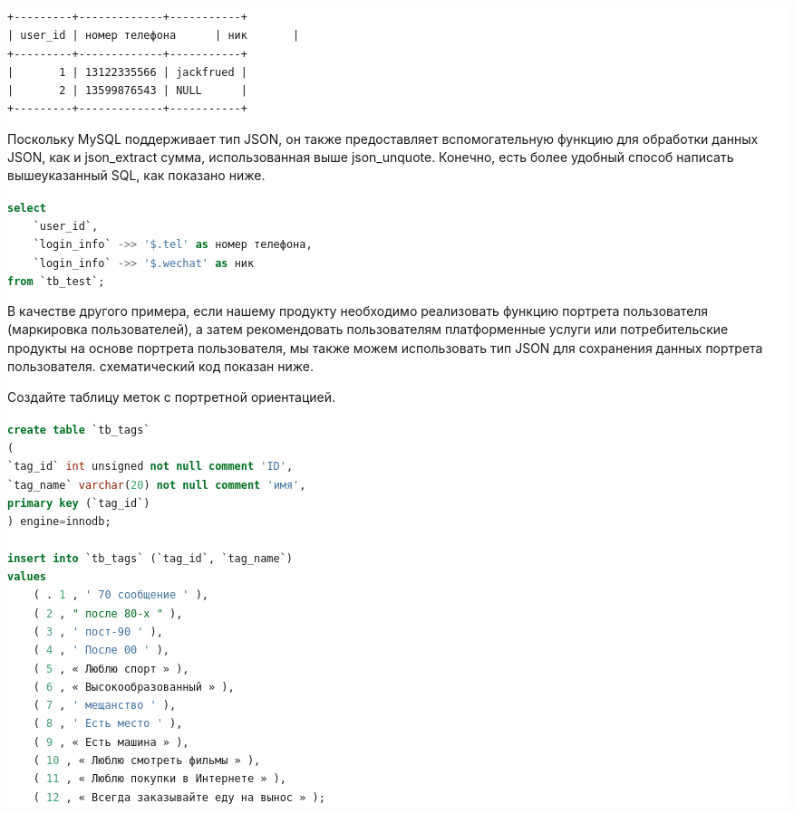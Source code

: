 ```
+---------+-------------+-----------+
| user_id | номер телефона      | ник       |
+---------+-------------+-----------+
|       1 | 13122335566 | jackfrued |
|       2 | 13599876543 | NULL      |
+---------+-------------+-----------+
```

Поскольку MySQL поддерживает тип JSON, он также предоставляет вспомогательную функцию для обработки данных JSON, как 
и json_extract сумма, использованная выше json_unquote. Конечно, есть более удобный способ написать вышеуказанный SQL,
как показано ниже.   

```SQL
select 
	`user_id`,
    `login_info` ->> '$.tel' as номер телефона,
    `login_info` ->> '$.wechat' as ник
from `tb_test`;
```

В качестве другого примера, если нашему продукту необходимо реализовать функцию портрета пользователя (маркировка 
пользователей), а затем рекомендовать пользователям платформенные услуги или потребительские продукты на основе 
портрета пользователя, мы также можем использовать тип JSON для сохранения данных портрета пользователя. 
схематический код показан ниже.

Создайте таблицу меток с портретной ориентацией.

```SQL
create table `tb_tags`
(
`tag_id` int unsigned not null comment 'ID',
`tag_name` varchar(20) not null comment 'имя',
primary key (`tag_id`)
) engine=innodb;

insert into `tb_tags` (`tag_id`, `tag_name`) 
values
    ( . 1 , ' 70 сообщение ' ),
    ( 2 , " после 80-х " ),
    ( 3 , ' пост-90 ' ),
    ( 4 , ' После 00 ' ),
    ( 5 , « Люблю спорт » ),
    ( 6 , « Высокообразованный » ),
    ( 7 , ' мещанство ' ),
    ( 8 , ' Есть место ' ),
    ( 9 , « Есть машина » ),
    ( 10 , « Люблю смотреть фильмы » ),
    ( 11 , « Люблю покупки в Интернете » ),
    ( 12 , « Всегда заказывайте еду на вынос » );
```
